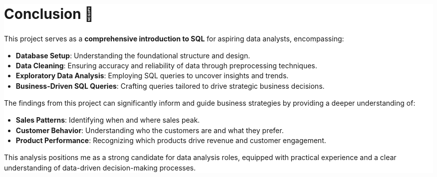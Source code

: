 
# Conclusion 🎯

This project serves as a **comprehensive introduction to SQL** for aspiring data analysts, encompassing:
- **Database Setup**: Understanding the foundational structure and design.
- **Data Cleaning**: Ensuring accuracy and reliability of data through preprocessing techniques.
- **Exploratory Data Analysis**: Employing SQL queries to uncover insights and trends.
- **Business-Driven SQL Queries**: Crafting queries tailored to drive strategic business decisions.

The findings from this project can significantly inform and guide business strategies by providing a deeper understanding of:
- **Sales Patterns**: Identifying when and where sales peak.
- **Customer Behavior**: Understanding who the customers are and what they prefer.
- **Product Performance**: Recognizing which products drive revenue and customer engagement.

This analysis positions me as a strong candidate for data analysis roles, equipped with practical experience and a clear understanding of data-driven decision-making processes.

